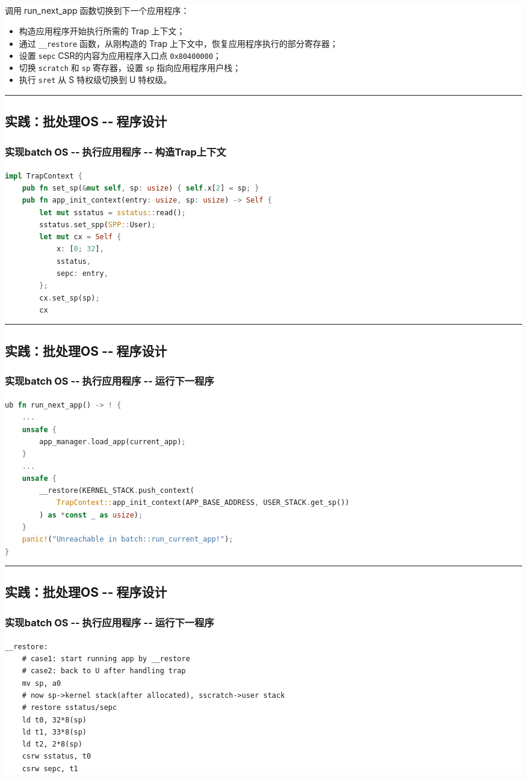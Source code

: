 调用 run_next_app 函数切换到下一个应用程序：
- 构造应用程序开始执行所需的 Trap 上下文；
- 通过 `__restore` 函数，从刚构造的 Trap 上下文中，恢复应用程序执行的部分寄存器；
- 设置 `sepc` CSR的内容为应用程序入口点 `0x80400000`；
- 切换 `scratch` 和 `sp` 寄存器，设置 `sp` 指向应用程序用户栈；
- 执行 `sret` 从 S 特权级切换到 U 特权级。


---
## 实践：批处理OS -- 程序设计
### 实现batch OS -- 执行应用程序 -- 构造Trap上下文
``` rust
impl TrapContext {
    pub fn set_sp(&mut self, sp: usize) { self.x[2] = sp; }
    pub fn app_init_context(entry: usize, sp: usize) -> Self {
        let mut sstatus = sstatus::read();
        sstatus.set_spp(SPP::User);
        let mut cx = Self {
            x: [0; 32],
            sstatus,
            sepc: entry,
        };
        cx.set_sp(sp);
        cx
```


---
## 实践：批处理OS -- 程序设计
### 实现batch OS -- 执行应用程序 -- 运行下一程序
``` rust
ub fn run_next_app() -> ! {
    ...
    unsafe {
        app_manager.load_app(current_app);
    }
    ...
    unsafe {
        __restore(KERNEL_STACK.push_context(
            TrapContext::app_init_context(APP_BASE_ADDRESS, USER_STACK.get_sp())
        ) as *const _ as usize);
    }
    panic!("Unreachable in batch::run_current_app!");
}
```

---
## 实践：批处理OS -- 程序设计
### 实现batch OS -- 执行应用程序 -- 运行下一程序
```
__restore:
    # case1: start running app by __restore
    # case2: back to U after handling trap
    mv sp, a0
    # now sp->kernel stack(after allocated), sscratch->user stack
    # restore sstatus/sepc
    ld t0, 32*8(sp)
    ld t1, 33*8(sp)
    ld t2, 2*8(sp)
    csrw sstatus, t0
    csrw sepc, t1
```
